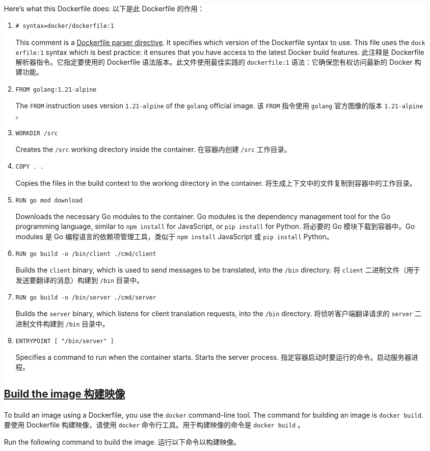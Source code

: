 Here’s what this Dockerfile does:
以下是此 Dockerfile 的作用：

1. `# syntax=docker/dockerfile:1`

   This comment is a [Dockerfile parser directive](https://docs.docker.com/reference/dockerfile/#parser-directives). It specifies which version of the Dockerfile syntax to use. This file uses the `dockerfile:1` syntax which is best practice: it ensures that you have access to the latest Docker build features.
   此注释是 Dockerfile 解析器指令。它指定要使用的 Dockerfile 语法版本。此文件使用最佳实践的 `dockerfile:1` 语法：它确保您有权访问最新的 Docker 构建功能。

2. `FROM golang:1.21-alpine`

   The `FROM` instruction uses version `1.21-alpine` of the `golang` official image.
   该 `FROM` 指令使用 `golang` 官方图像的版本 `1.21-alpine` 。

3. `WORKDIR /src`

   Creates the `/src` working directory inside the container.
   在容器内创建 `/src` 工作目录。

4. `COPY . .`

   Copies the files in the build context to the working directory in the container.
   将生成上下文中的文件复制到容器中的工作目录。

5. `RUN go mod download`

   Downloads the necessary Go modules to the container. Go modules is the dependency management tool for the Go programming language, similar to `npm install` for JavaScript, or `pip install` for Python.
   将必要的 Go 模块下载到容器中。Go modules 是 Go 编程语言的依赖项管理工具，类似于 `npm install` JavaScript 或 `pip install` Python。

6. `RUN go build -o /bin/client ./cmd/client`

   Builds the `client` binary, which is used to send messages to be translated, into the `/bin` directory.
   将 `client` 二进制文件（用于发送要翻译的消息）构建到 `/bin` 目录中。

7. `RUN go build -o /bin/server ./cmd/server`

   Builds the `server` binary, which listens for client translation requests, into the `/bin` directory.
   将侦听客户端翻译请求的 `server` 二进制文件构建到 `/bin` 目录中。

8. `ENTRYPOINT [ "/bin/server" ]`

   Specifies a command to run when the container starts. Starts the server process.
   指定容器启动时要运行的命令。启动服务器进程。

## [Build the image 构建映像](https://docs.docker.com/build/guide/intro/#build-the-image)

To build an image using a Dockerfile, you use the `docker` command-line tool. The command for building an image is `docker build`.
要使用 Dockerfile 构建映像，请使用 `docker` 命令行工具。用于构建映像的命令是 `docker build` 。

Run the following command to build the image.
运行以下命令以构建映像。
